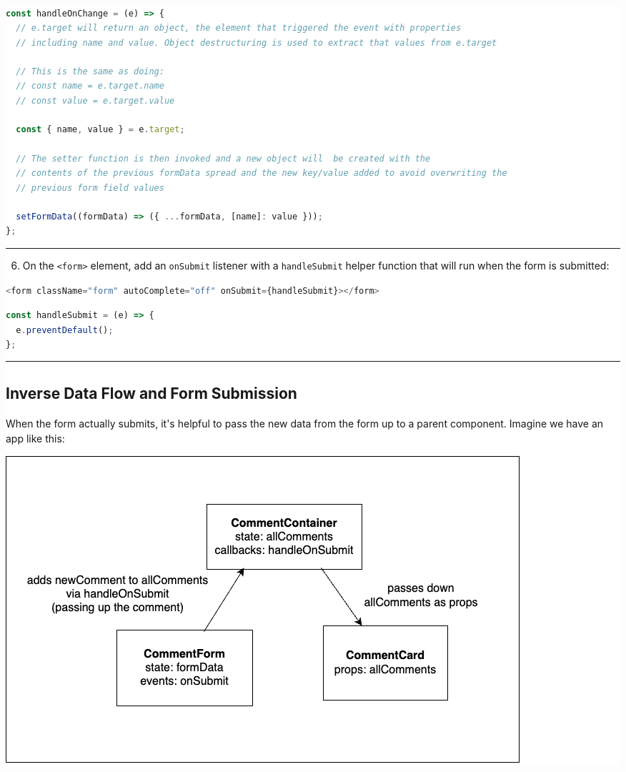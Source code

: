 ```js
const handleOnChange = (e) => {
  // e.target will return an object, the element that triggered the event with properties
  // including name and value. Object destructuring is used to extract that values from e.target

  // This is the same as doing:
  // const name = e.target.name
  // const value = e.target.value

  const { name, value } = e.target;

  // The setter function is then invoked and a new object will  be created with the 
  // contents of the previous formData spread and the new key/value added to avoid overwriting the 
  // previous form field values

  setFormData((formData) => ({ ...formData, [name]: value }));
};
```

---

6. On the `<form>` element, add an `onSubmit` listener with a `handleSubmit` helper function that will run when the form is submitted:

```js
<form className="form" autoComplete="off" onSubmit={handleSubmit}></form>
```

```js
const handleSubmit = (e) => {
  e.preventDefault();
};
```

---

## Inverse Data Flow and Form Submission

When the form actually submits, it's helpful to pass the new data from the form up to a parent component. Imagine we have an app like this:

<img src="../assets/inverse-flow.png" />
